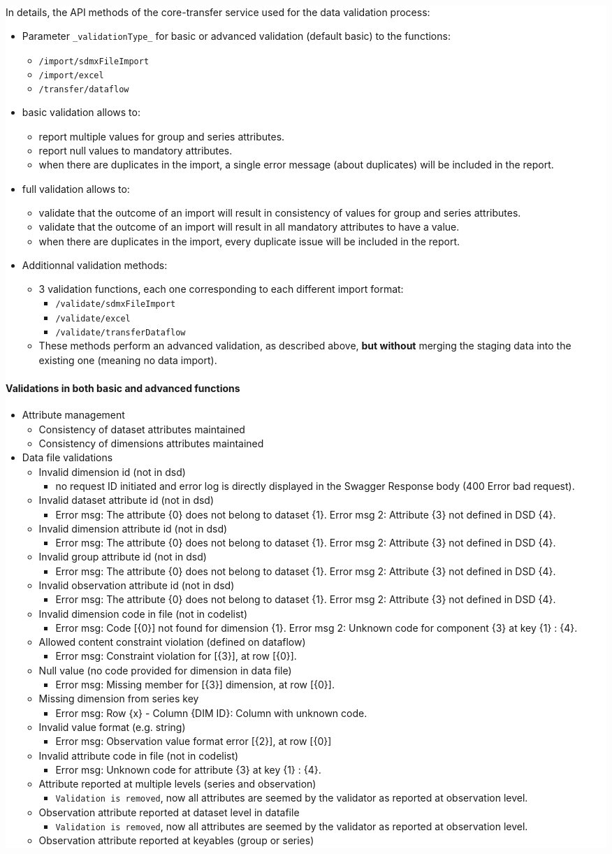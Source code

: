 In details, the API methods of the core-transfer service used for the data validation process:
  - Parameter `_validationType_` for basic or advanced validation (default basic) to the functions:
    - `/import/sdmxFileImport` 
    - `/import/excel`
    - `/transfer/dataflow`
  - basic validation allows to:
    - report multiple values for group and series attributes.
    - report null values to mandatory attributes.
    - when there are duplicates in the import, a single error message (about duplicates) will be included in the report. 
  - full validation allows to:
    - validate that the outcome of an import will result in consistency of values for group and series attributes.
    - validate that the outcome of an import will result in all mandatory attributes to have a value.
    - when there are duplicates in the import, every duplicate issue will be included in the report. 

- Additionnal validation methods:
  - 3 validation functions, each one corresponding to each different import format:
    - `/validate/sdmxFileImport` 
    - `/validate/excel`
    - `/validate/transferDataflow`
  - These methods perform an advanced validation, as described above, **but without** merging the staging data into the existing one (meaning no data import).

#### Validations in both basic and advanced functions
- Attribute management
  - Consistency of dataset attributes maintained
  - Consistency of dimensions attributes maintained 
- Data file validations
  - Invalid dimension id (not in dsd)
     - no request ID initiated and error log is directly displayed in the Swagger Response body (400 Error bad request).
  - Invalid dataset attribute id (not in dsd)
     - Error msg: The attribute {0} does not belong to dataset {1}. Error msg 2: Attribute {3} not defined in DSD {4}.
  - Invalid dimension attribute id (not in dsd)
     - Error msg: The attribute {0} does not belong to dataset {1}. Error msg 2: Attribute {3} not defined in DSD {4}.
  - Invalid group attribute id  (not in dsd)
     - Error msg: The attribute {0} does not belong to dataset {1}. Error msg 2: Attribute {3} not defined in DSD {4}.
  - Invalid observation attribute id  (not in dsd)
     - Error msg: The attribute {0} does not belong to dataset {1}. Error msg 2: Attribute {3} not defined in DSD {4}.
  - Invalid dimension code in file (not in codelist)
     - Error msg: Code [{0}] not found for dimension {1}. Error msg 2: Unknown code for component {3} at key {1} : {4}.
  - Allowed content constraint violation (defined on dataflow)
     - Error msg: Constraint violation for [{3}], at row [{0}].
  - Null value (no code provided for dimension in data file)
     - Error msg: Missing member for [{3}] dimension, at row [{0}].
  - Missing dimension from series key
     - Error msg: Row {x} -  Column {DIM ID}: Column with unknown code.
  - Invalid value format (e.g. string)
     - Error msg: Observation value format error [{2}], at row [{0}]
  - Invalid attribute code in file  (not in codelist)
     - Error msg: Unknown code for attribute {3} at key {1} : {4}.
  - Attribute reported at multiple levels (series and observation)
     - `Validation is removed`, now all attributes are seemed by the validator as reported at observation level.
  - Observation attribute reported at dataset level in datafile
     - `Validation is removed`, now all attributes are seemed by the validator as reported at observation level.
  - Observation attribute reported at keyables (group or series)